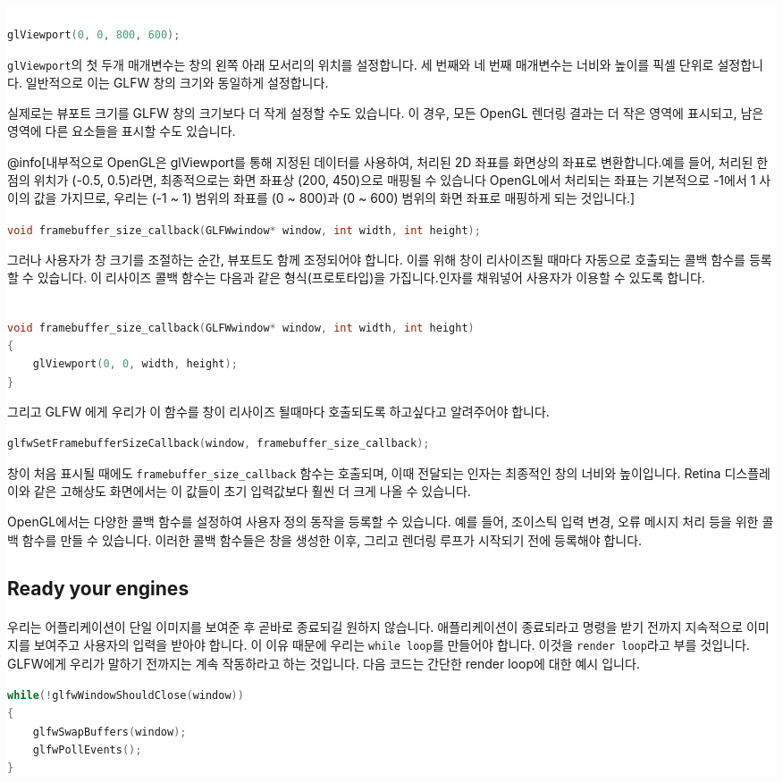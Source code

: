 
```cpp

glViewport(0, 0, 800, 600);

```
`glViewport`의 첫 두개 매개변수는 창의 왼쪽 아래 모서리의 위치를 설정합니다. 세 번째와 네 번째 매개변수는 너비와 높이를 픽셀 단위로 설정합니다. 일반적으로 이는 GLFW 창의 크기와 동일하게 설정합니다.

실제로는 뷰포트 크기를 GLFW 창의 크기보다 더 작게 설정할 수도 있습니다. 이 경우, 모든 OpenGL 렌더링 결과는 더 작은 영역에 표시되고, 남은 영역에 다른 요소들을 표시할 수도 있습니다.

@info[내부적으로 OpenGL은 glViewport를 통해 지정된 데이터를 사용하여, 처리된 2D 좌표를 화면상의 좌표로 변환합니다.예를 들어, 처리된 한 점의 위치가 (-0.5, 0.5)라면, 최종적으로는 화면 좌표상 (200, 450)으로 매핑될 수 있습니다 OpenGL에서 처리되는 좌표는 기본적으로 -1에서 1 사이의 값을 가지므로, 우리는 (-1 ~ 1) 범위의 좌표를 (0 ~ 800)과 (0 ~ 600) 범위의 화면 좌표로 매핑하게 되는 것입니다.]


```cpp
void framebuffer_size_callback(GLFWwindow* window, int width, int height);  
```

그러나 사용자가 창 크기를 조절하는 순간, 뷰포트도 함께 조정되어야 합니다.
이를 위해 창이 리사이즈될 때마다 자동으로 호출되는 콜백 함수를 등록할 수 있습니다. 이 리사이즈 콜백 함수는 다음과 같은 형식(프로토타입)을 가집니다.인자를 채워넣어 사용자가 이용할 수 있도록 합니다. 

```cpp

void framebuffer_size_callback(GLFWwindow* window, int width, int height)
{
    glViewport(0, 0, width, height);
}  

```
그리고 GLFW 에게 우리가 이 함수를 창이 리사이즈 될때마다 호출되도록 하고싶다고 알려주어야 합니다. 

```cpp
glfwSetFramebufferSizeCallback(window, framebuffer_size_callback);  
```

창이 처음 표시될 때에도 `framebuffer_size_callback` 함수는 호출되며,
이때 전달되는 인자는 최종적인 창의 너비와 높이입니다.
Retina 디스플레이와 같은 고해상도 화면에서는 이 값들이 초기 입력값보다 훨씬 더 크게 나올 수 있습니다.

OpenGL에서는 다양한 콜백 함수를 설정하여 사용자 정의 동작을 등록할 수 있습니다.
예를 들어, 조이스틱 입력 변경, 오류 메시지 처리 등을 위한 콜백 함수를 만들 수 있습니다.
이러한 콜백 함수들은 창을 생성한 이후, 그리고 렌더링 루프가 시작되기 전에 등록해야 합니다.


## Ready your engines

우리는 어플리케이션이 단일 이미지를 보여준 후 곧바로 종료되길 원하지 않습니다. 애플리케이션이 종료되라고 명령을 받기 전까지 지속적으로 이미지를 보여주고 사용자의 입력을 받아야 합니다. 이 이유 때문에 우리는 `while loop`를 만들어야 합니다. 
이것을 `render loop`라고 부를 것입니다. GLFW에게 우리가 말하기 전까지는 계속 작동하라고 하는 것입니다. 다음 코드는 
간단한 render loop에 대한 예시 입니다. 


```cpp
while(!glfwWindowShouldClose(window))
{
    glfwSwapBuffers(window);
    glfwPollEvents();    
}
```
